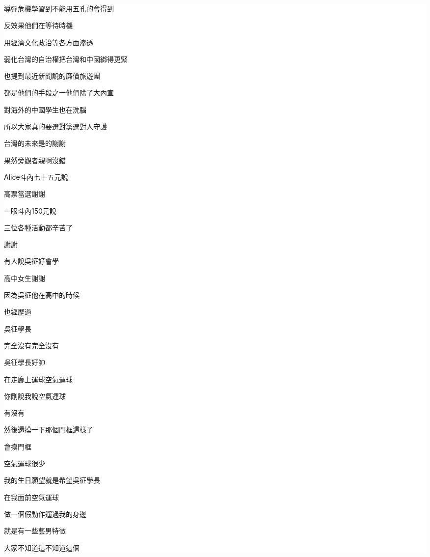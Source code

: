 導彈危機學習到不能用五孔的會得到

反效果他們在等待時機

用經濟文化政治等各方面滲透

弱化台灣的自治權把台灣和中國綁得更緊

也提到最近新聞說的廉價旅遊團

都是他們的手段之一他們除了大內宣

對海外的中國學生也在洗腦

所以大家真的要選對黨選對人守護

台灣的未來是的謝謝

果然旁觀者親啊沒錯

Alice斗內七十五元說

高票當選謝謝

一眼斗內150元說

三位各種活動都辛苦了

謝謝

有人說吳征好會學

高中女生謝謝

因為吳征他在高中的時候

也經歷過

吳征學長

完全沒有完全沒有

吳征學長好帥

在走廊上運球空氣運球

你剛說我說空氣運球

有沒有

然後還摸一下那個門框這樣子

會摸門框

空氣運球很少

我的生日願望就是希望吳征學長

在我面前空氣運球

做一個假動作遛過我的身邊

就是有一些藝男特徵

大家不知道這不知道這個

